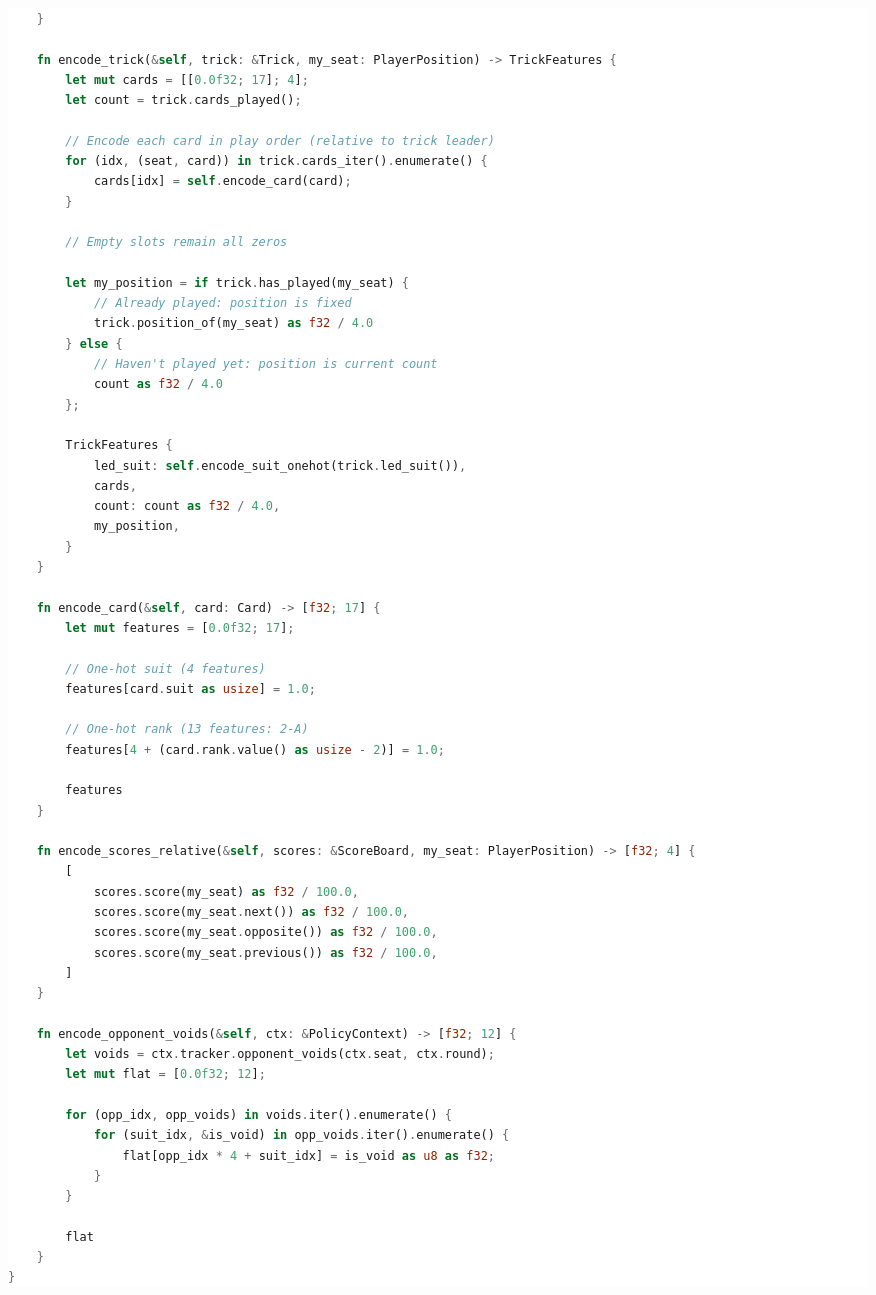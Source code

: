 ```rust
    }

    fn encode_trick(&self, trick: &Trick, my_seat: PlayerPosition) -> TrickFeatures {
        let mut cards = [[0.0f32; 17]; 4];
        let count = trick.cards_played();

        // Encode each card in play order (relative to trick leader)
        for (idx, (seat, card)) in trick.cards_iter().enumerate() {
            cards[idx] = self.encode_card(card);
        }

        // Empty slots remain all zeros

        let my_position = if trick.has_played(my_seat) {
            // Already played: position is fixed
            trick.position_of(my_seat) as f32 / 4.0
        } else {
            // Haven't played yet: position is current count
            count as f32 / 4.0
        };

        TrickFeatures {
            led_suit: self.encode_suit_onehot(trick.led_suit()),
            cards,
            count: count as f32 / 4.0,
            my_position,
        }
    }

    fn encode_card(&self, card: Card) -> [f32; 17] {
        let mut features = [0.0f32; 17];

        // One-hot suit (4 features)
        features[card.suit as usize] = 1.0;

        // One-hot rank (13 features: 2-A)
        features[4 + (card.rank.value() as usize - 2)] = 1.0;

        features
    }

    fn encode_scores_relative(&self, scores: &ScoreBoard, my_seat: PlayerPosition) -> [f32; 4] {
        [
            scores.score(my_seat) as f32 / 100.0,
            scores.score(my_seat.next()) as f32 / 100.0,
            scores.score(my_seat.opposite()) as f32 / 100.0,
            scores.score(my_seat.previous()) as f32 / 100.0,
        ]
    }

    fn encode_opponent_voids(&self, ctx: &PolicyContext) -> [f32; 12] {
        let voids = ctx.tracker.opponent_voids(ctx.seat, ctx.round);
        let mut flat = [0.0f32; 12];

        for (opp_idx, opp_voids) in voids.iter().enumerate() {
            for (suit_idx, &is_void) in opp_voids.iter().enumerate() {
                flat[opp_idx * 4 + suit_idx] = is_void as u8 as f32;
            }
        }

        flat
    }
}
```